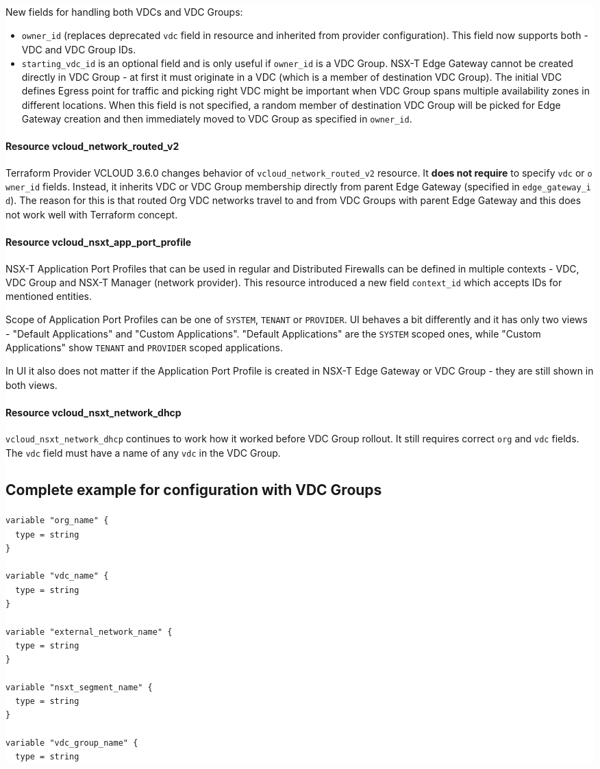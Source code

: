 New fields for handling both VDCs and VDC Groups:

* `owner_id` (replaces deprecated `vdc` field in resource and inherited from provider
  configuration). This field now supports both - VDC and VDC Group IDs. 
* `starting_vdc_id` is an optional field and is only useful if `owner_id` is a VDC Group. NSX-T Edge
  Gateway cannot be created directly in VDC Group - at first it must originate in a VDC (which is a
  member of destination VDC Group). The initial VDC defines Egress point for traffic and picking
  right VDC might be important when VDC Group spans multiple availability zones in different
  locations. When this field is not specified, a random member of destination VDC Group will be
  picked for Edge Gateway creation and then immediately moved to VDC Group as specified in
  `owner_id`.

#### Resource vcloud_network_routed_v2

Terraform Provider VCLOUD 3.6.0 changes behavior of `vcloud_network_routed_v2` resource. It __does not
require__ to specify `vdc` or `owner_id` fields. Instead, it inherits VDC or VDC Group membership
directly from parent Edge Gateway (specified in `edge_gateway_id`). The reason for this is that
routed Org VDC networks travel to and from VDC Groups with parent Edge Gateway and this does not
work well with Terraform concept.

#### Resource vcloud_nsxt_app_port_profile

NSX-T Application Port Profiles that can be used in regular and Distributed Firewalls can be defined
in multiple contexts - VDC, VDC Group and NSX-T Manager (network provider). This resource introduced
a new field `context_id` which accepts IDs for mentioned entities. 

Scope of Application Port Profiles can be one of `SYSTEM`, `TENANT` or `PROVIDER`. UI behaves a bit
differently and it has only two views - "Default Applications" and "Custom Applications". "Default
Applications" are the `SYSTEM` scoped ones, while "Custom Applications" show `TENANT` and `PROVIDER`
scoped applications.

In UI it also does not matter if the Application Port Profile is created in NSX-T Edge Gateway or
VDC Group - they are still shown in both views. 

#### Resource vcloud_nsxt_network_dhcp

`vcloud_nsxt_network_dhcp` continues to work how it worked before VDC Group rollout. It still requires
correct `org` and `vdc` fields. The `vdc` field must have a name of any `vdc` in the VDC Group.

## Complete example for configuration with VDC Groups

```hcl
variable "org_name" {
  type = string
}

variable "vdc_name" {
  type = string
}

variable "external_network_name" {
  type = string
}

variable "nsxt_segment_name" {
  type = string
}

variable "vdc_group_name" {
  type = string
```